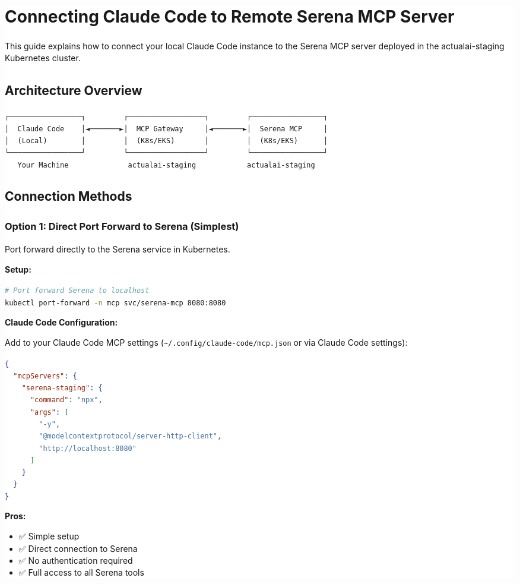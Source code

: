# Connecting Claude Code to Remote Serena MCP Server

This guide explains how to connect your local Claude Code instance to the Serena MCP server deployed in the actualai-staging Kubernetes cluster.

## Architecture Overview

```
┌─────────────────┐         ┌──────────────────┐         ┌─────────────────┐
│  Claude Code    │◄───────►│  MCP Gateway     │◄───────►│  Serena MCP     │
│  (Local)        │         │  (K8s/EKS)       │         │  (K8s/EKS)      │
└─────────────────┘         └──────────────────┘         └─────────────────┘
   Your Machine              actualai-staging            actualai-staging
```

## Connection Methods

### Option 1: Direct Port Forward to Serena (Simplest)

Port forward directly to the Serena service in Kubernetes.

**Setup:**

```bash
# Port forward Serena to localhost
kubectl port-forward -n mcp svc/serena-mcp 8080:8080
```

**Claude Code Configuration:**

Add to your Claude Code MCP settings (`~/.config/claude-code/mcp.json` or via Claude Code settings):

```json
{
  "mcpServers": {
    "serena-staging": {
      "command": "npx",
      "args": [
        "-y",
        "@modelcontextprotocol/server-http-client",
        "http://localhost:8080"
      ]
    }
  }
}
```

**Pros:**
- ✅ Simple setup
- ✅ Direct connection to Serena
- ✅ No authentication required
- ✅ Full access to all Serena tools
